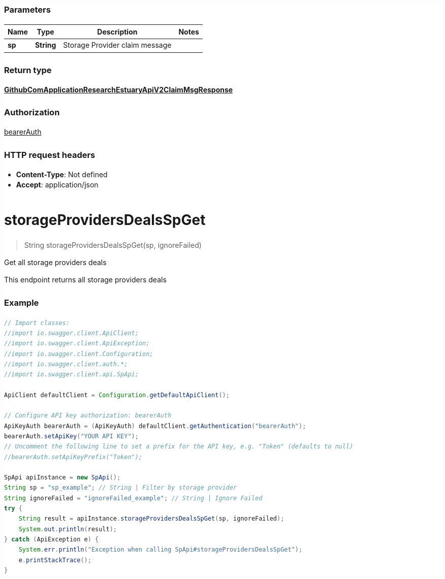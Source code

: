 ### Parameters

Name | Type | Description  | Notes
------------- | ------------- | ------------- | -------------
 **sp** | **String**| Storage Provider claim message |

### Return type

[**GithubComApplicationResearchEstuaryApiV2ClaimMsgResponse**](GithubComApplicationResearchEstuaryApiV2ClaimMsgResponse.md)

### Authorization

[bearerAuth](../README.md#bearerAuth)

### HTTP request headers

 - **Content-Type**: Not defined
 - **Accept**: application/json

<a name="storageProvidersDealsSpGet"></a>
# **storageProvidersDealsSpGet**
> String storageProvidersDealsSpGet(sp, ignoreFailed)

Get all storage providers deals

This endpoint returns all storage providers deals

### Example
```java
// Import classes:
//import io.swagger.client.ApiClient;
//import io.swagger.client.ApiException;
//import io.swagger.client.Configuration;
//import io.swagger.client.auth.*;
//import io.swagger.client.api.SpApi;

ApiClient defaultClient = Configuration.getDefaultApiClient();

// Configure API key authorization: bearerAuth
ApiKeyAuth bearerAuth = (ApiKeyAuth) defaultClient.getAuthentication("bearerAuth");
bearerAuth.setApiKey("YOUR API KEY");
// Uncomment the following line to set a prefix for the API key, e.g. "Token" (defaults to null)
//bearerAuth.setApiKeyPrefix("Token");

SpApi apiInstance = new SpApi();
String sp = "sp_example"; // String | Filter by storage provider
String ignoreFailed = "ignoreFailed_example"; // String | Ignore Failed
try {
    String result = apiInstance.storageProvidersDealsSpGet(sp, ignoreFailed);
    System.out.println(result);
} catch (ApiException e) {
    System.err.println("Exception when calling SpApi#storageProvidersDealsSpGet");
    e.printStackTrace();
}
```
